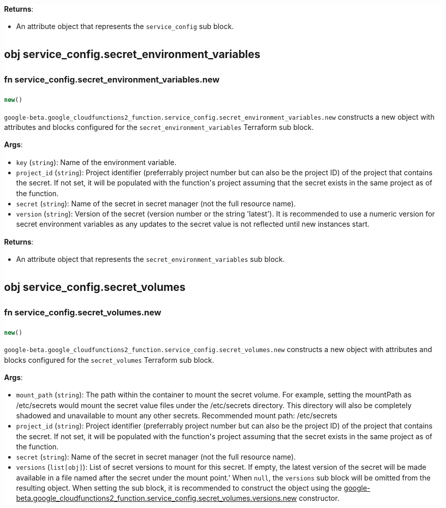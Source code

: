 **Returns**:
  - An attribute object that represents the `service_config` sub block.


## obj service_config.secret_environment_variables



### fn service_config.secret_environment_variables.new

```ts
new()
```


`google-beta.google_cloudfunctions2_function.service_config.secret_environment_variables.new` constructs a new object with attributes and blocks configured for the `secret_environment_variables`
Terraform sub block.



**Args**:
  - `key` (`string`): Name of the environment variable.
  - `project_id` (`string`): Project identifier (preferrably project number but can also be the project ID) of the project that contains the secret. If not set, it will be populated with the function&#39;s project assuming that the secret exists in the same project as of the function.
  - `secret` (`string`): Name of the secret in secret manager (not the full resource name).
  - `version` (`string`): Version of the secret (version number or the string &#39;latest&#39;). It is recommended to use a numeric version for secret environment variables as any updates to the secret value is not reflected until new instances start.

**Returns**:
  - An attribute object that represents the `secret_environment_variables` sub block.


## obj service_config.secret_volumes



### fn service_config.secret_volumes.new

```ts
new()
```


`google-beta.google_cloudfunctions2_function.service_config.secret_volumes.new` constructs a new object with attributes and blocks configured for the `secret_volumes`
Terraform sub block.



**Args**:
  - `mount_path` (`string`): The path within the container to mount the secret volume. For example, setting the mountPath as /etc/secrets would mount the secret value files under the /etc/secrets directory. This directory will also be completely shadowed and unavailable to mount any other secrets. Recommended mount path: /etc/secrets
  - `project_id` (`string`): Project identifier (preferrably project number but can also be the project ID) of the project that contains the secret. If not set, it will be populated with the function&#39;s project assuming that the secret exists in the same project as of the function.
  - `secret` (`string`): Name of the secret in secret manager (not the full resource name).
  - `versions` (`list[obj]`): List of secret versions to mount for this secret. If empty, the latest version of the secret will be made available in a file named after the secret under the mount point.&#39; When `null`, the `versions` sub block will be omitted from the resulting object. When setting the sub block, it is recommended to construct the object using the [google-beta.google_cloudfunctions2_function.service_config.secret_volumes.versions.new](#fn-service_configservice_configversionsnew) constructor.
